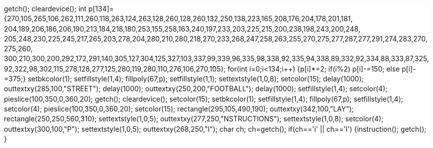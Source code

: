 getch();
cleardevice();
int p[134]={270,105,265,106,262,111,260,118,263,124,263,128,260,128,260,132,250,138,223,165,208,176,204,178,201,181,
	    204,189,206,186,206,190,213,184,218,180,253,155,258,163,240,197,233,203,225,215,200,238,198,243,200,248,
	    205,248,230,225,245,217,265,203,278,204,280,210,280,218,270,233,268,247,258,263,255,270,275,277,287,277,291,274,283,270,275,260,
	    300,210,300,200,292,172,291,140,305,127,304,125,327,103,337,99,339,96,335,98,338,92,335,94,338,89,332,92,334,88,333,87,325,92,322,98,302,115,278,128,277,125,280,119,280,110,276,106,270,105};
for(int i=0;i<134;i++)
      {p[i]*=2;
       if(i%2)
	   p[i]-=150;
       else p[i]-=375;}
setbkcolor(1);
setfillstyle(1,4);
fillpoly(67,p);
setfillstyle(1,1);
settextstyle(1,0,8);
setcolor(15);
delay(1000);
outtextxy(285,100,"STREET");
delay(1000);
outtextxy(250,200,"FOOTBALL");
delay(1000);
setfillstyle(1,4);
setcolor(4);
pieslice(100,350,0,360,20);
getch();
cleardevice();
setcolor(15);
setbkcolor(1);
setfillstyle(1,4);
fillpoly(67,p);
setfillstyle(1,4);
setcolor(4);
pieslice(100,350,0,360,20);
setcolor(15);
rectangle(295,105,490,190);
outtextxy(342,100,"LAY");
rectangle(250,250,560,310);
settextstyle(1,0,5);
outtextxy(277,250,"NSTRUCTIONS");
settextstyle(1,0,8);
setcolor(4);
outtextxy(300,100,"P");
settextstyle(1,0,5);
outtextxy(268,250,"I");
char ch;
ch=getch();
if(ch=='i' || ch=='I')
{instruction();
getch();             }
